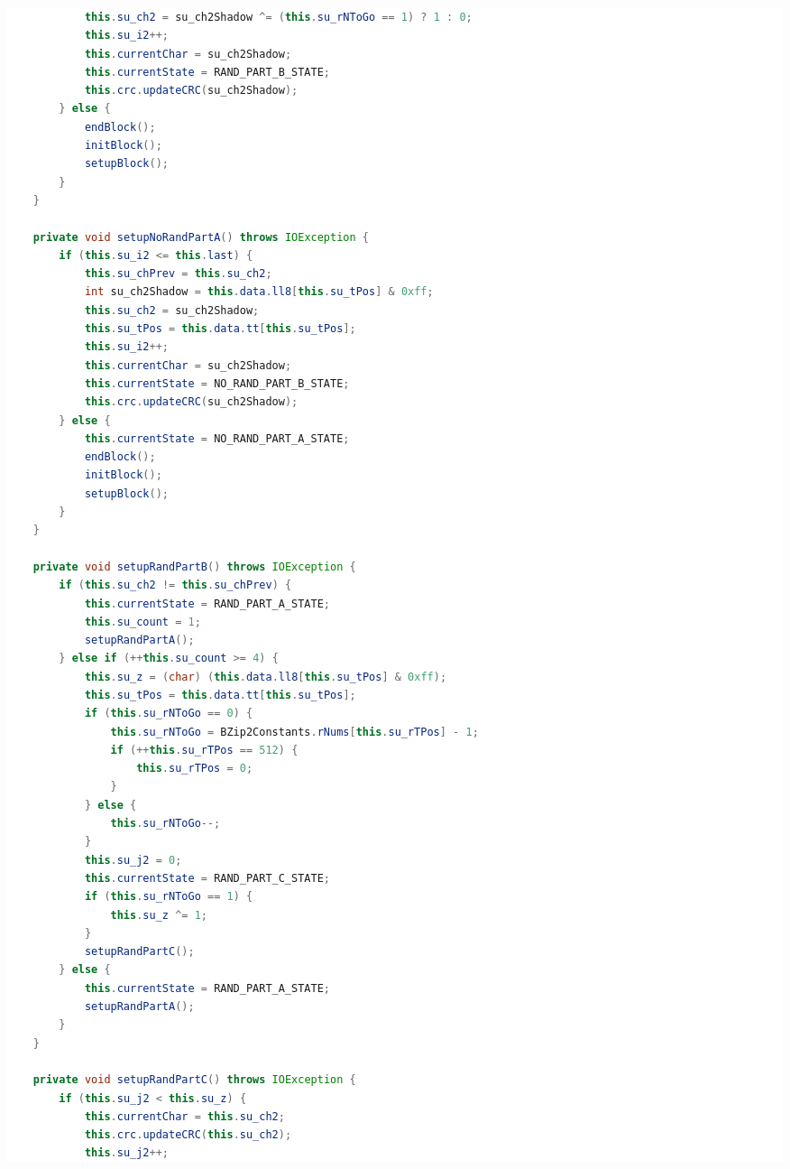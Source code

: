 ```java
            this.su_ch2 = su_ch2Shadow ^= (this.su_rNToGo == 1) ? 1 : 0;
            this.su_i2++;
            this.currentChar = su_ch2Shadow;
            this.currentState = RAND_PART_B_STATE;
            this.crc.updateCRC(su_ch2Shadow);
        } else {
            endBlock();
            initBlock();
            setupBlock();
        }
    }

    private void setupNoRandPartA() throws IOException {
        if (this.su_i2 <= this.last) {
            this.su_chPrev = this.su_ch2;
            int su_ch2Shadow = this.data.ll8[this.su_tPos] & 0xff;
            this.su_ch2 = su_ch2Shadow;
            this.su_tPos = this.data.tt[this.su_tPos];
            this.su_i2++;
            this.currentChar = su_ch2Shadow;
            this.currentState = NO_RAND_PART_B_STATE;
            this.crc.updateCRC(su_ch2Shadow);
        } else {
            this.currentState = NO_RAND_PART_A_STATE;
            endBlock();
            initBlock();
            setupBlock();
        }
    }

    private void setupRandPartB() throws IOException {
        if (this.su_ch2 != this.su_chPrev) {
            this.currentState = RAND_PART_A_STATE;
            this.su_count = 1;
            setupRandPartA();
        } else if (++this.su_count >= 4) {
            this.su_z = (char) (this.data.ll8[this.su_tPos] & 0xff);
            this.su_tPos = this.data.tt[this.su_tPos];
            if (this.su_rNToGo == 0) {
                this.su_rNToGo = BZip2Constants.rNums[this.su_rTPos] - 1;
                if (++this.su_rTPos == 512) {
                    this.su_rTPos = 0;
                }
            } else {
                this.su_rNToGo--;
            }
            this.su_j2 = 0;
            this.currentState = RAND_PART_C_STATE;
            if (this.su_rNToGo == 1) {
                this.su_z ^= 1;
            }
            setupRandPartC();
        } else {
            this.currentState = RAND_PART_A_STATE;
            setupRandPartA();
        }
    }

    private void setupRandPartC() throws IOException {
        if (this.su_j2 < this.su_z) {
            this.currentChar = this.su_ch2;
            this.crc.updateCRC(this.su_ch2);
            this.su_j2++;
```